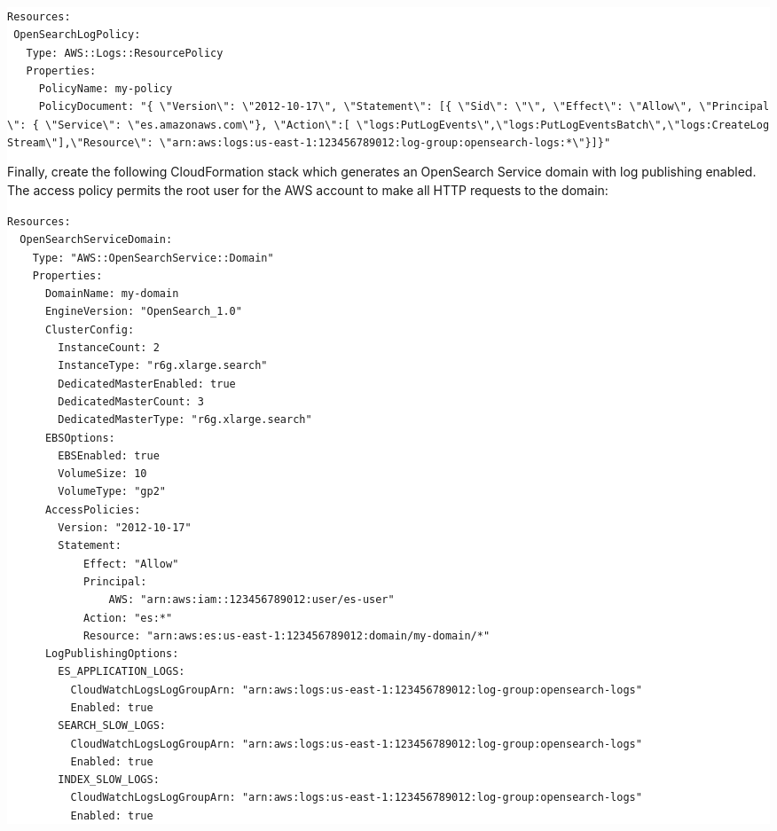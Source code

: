 ```
Resources:
 OpenSearchLogPolicy:
   Type: AWS::Logs::ResourcePolicy
   Properties:
     PolicyName: my-policy
     PolicyDocument: "{ \"Version\": \"2012-10-17\", \"Statement\": [{ \"Sid\": \"\", \"Effect\": \"Allow\", \"Principal\": { \"Service\": \"es.amazonaws.com\"}, \"Action\":[ \"logs:PutLogEvents\",\"logs:PutLogEventsBatch\",\"logs:CreateLogStream\"],\"Resource\": \"arn:aws:logs:us-east-1:123456789012:log-group:opensearch-logs:*\"}]}"
```

Finally, create the following CloudFormation stack which generates an OpenSearch Service domain with log publishing enabled\. The access policy permits the root user for the AWS account to make all HTTP requests to the domain:

```
Resources:
  OpenSearchServiceDomain:
    Type: "AWS::OpenSearchService::Domain"
    Properties:
      DomainName: my-domain
      EngineVersion: "OpenSearch_1.0"
      ClusterConfig:
        InstanceCount: 2
        InstanceType: "r6g.xlarge.search"
        DedicatedMasterEnabled: true
        DedicatedMasterCount: 3
        DedicatedMasterType: "r6g.xlarge.search"
      EBSOptions:
        EBSEnabled: true
        VolumeSize: 10
        VolumeType: "gp2"
      AccessPolicies:
        Version: "2012-10-17"
        Statement:
            Effect: "Allow"
            Principal:
                AWS: "arn:aws:iam::123456789012:user/es-user"
            Action: "es:*"
            Resource: "arn:aws:es:us-east-1:123456789012:domain/my-domain/*"
      LogPublishingOptions:
        ES_APPLICATION_LOGS:
          CloudWatchLogsLogGroupArn: "arn:aws:logs:us-east-1:123456789012:log-group:opensearch-logs"
          Enabled: true
        SEARCH_SLOW_LOGS:
          CloudWatchLogsLogGroupArn: "arn:aws:logs:us-east-1:123456789012:log-group:opensearch-logs"
          Enabled: true
        INDEX_SLOW_LOGS:
          CloudWatchLogsLogGroupArn: "arn:aws:logs:us-east-1:123456789012:log-group:opensearch-logs"
          Enabled: true
```
